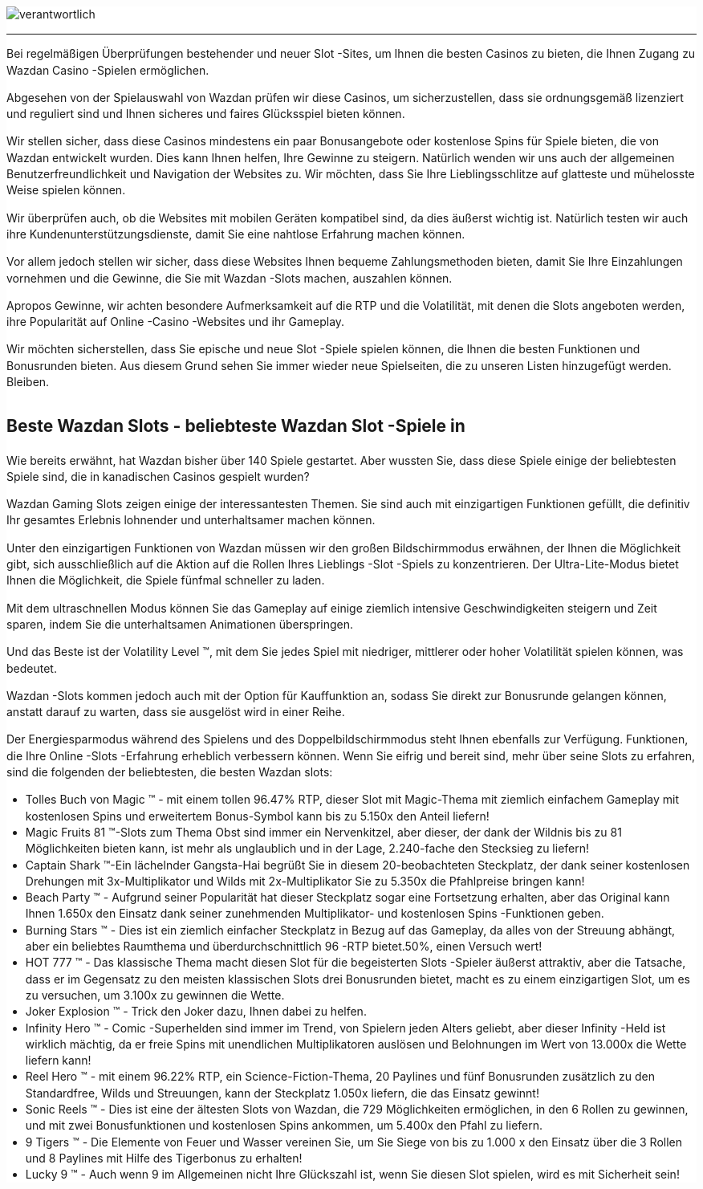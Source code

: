 <img data-src="https://objects.kaxmedia.com/auto/o/89919/119c9879f9.png" alt="verantwortlich" width="1160" height="380"><hr><p>Bei regelmäßigen Überprüfungen bestehender und neuer Slot -Sites, um Ihnen die besten Casinos zu bieten, die Ihnen Zugang zu Wazdan Casino -Spielen ermöglichen.</p><p>Abgesehen von der Spielauswahl von Wazdan prüfen wir diese Casinos, um sicherzustellen, dass sie ordnungsgemäß lizenziert und reguliert sind und Ihnen sicheres und faires Glücksspiel bieten können.</p><p>Wir stellen sicher, dass diese Casinos mindestens ein paar Bonusangebote oder kostenlose Spins für Spiele bieten, die von Wazdan entwickelt wurden. Dies kann Ihnen helfen, Ihre Gewinne zu steigern. Natürlich wenden wir uns auch der allgemeinen Benutzerfreundlichkeit und Navigation der Websites zu. Wir möchten, dass Sie Ihre Lieblingsschlitze auf glatteste und mühelosste Weise spielen können.</p><p>Wir überprüfen auch, ob die Websites mit mobilen Geräten kompatibel sind, da dies äußerst wichtig ist. Natürlich testen wir auch ihre Kundenunterstützungsdienste, damit Sie eine nahtlose Erfahrung machen können.</p><p>Vor allem jedoch stellen wir sicher, dass diese Websites Ihnen bequeme Zahlungsmethoden bieten, damit Sie Ihre Einzahlungen vornehmen und die Gewinne, die Sie mit Wazdan -Slots machen, auszahlen können.</p><p>Apropos Gewinne, wir achten besondere Aufmerksamkeit auf die RTP und die Volatilität, mit denen die Slots angeboten werden, ihre Popularität auf Online -Casino -Websites und ihr Gameplay.</p><p>Wir möchten sicherstellen, dass Sie epische und neue Slot -Spiele spielen können, die Ihnen die besten Funktionen und Bonusrunden bieten. Aus diesem Grund sehen Sie immer wieder neue Spielseiten, die zu unseren Listen hinzugefügt werden. Bleiben.</p><h2>Beste Wazdan Slots - beliebteste Wazdan Slot -Spiele in</h2><p>Wie bereits erwähnt, hat Wazdan bisher über 140 Spiele gestartet. Aber wussten Sie, dass diese Spiele einige der beliebtesten Spiele sind, die in kanadischen Casinos gespielt wurden?</p><p>Wazdan Gaming Slots zeigen einige der interessantesten Themen. Sie sind auch mit einzigartigen Funktionen gefüllt, die definitiv Ihr gesamtes Erlebnis lohnender und unterhaltsamer machen können.</p><p>Unter den einzigartigen Funktionen von Wazdan müssen wir den großen Bildschirmmodus erwähnen, der Ihnen die Möglichkeit gibt, sich ausschließlich auf die Aktion auf die Rollen Ihres Lieblings -Slot -Spiels zu konzentrieren. Der Ultra-Lite-Modus bietet Ihnen die Möglichkeit, die Spiele fünfmal schneller zu laden.</p><p>Mit dem ultraschnellen Modus können Sie das Gameplay auf einige ziemlich intensive Geschwindigkeiten steigern und Zeit sparen, indem Sie die unterhaltsamen Animationen überspringen.</p><p>Und das Beste ist der Volatility Level ™, mit dem Sie jedes Spiel mit niedriger, mittlerer oder hoher Volatilität spielen können, was bedeutet.</p><p>Wazdan -Slots kommen jedoch auch mit der Option für Kauffunktion an, sodass Sie direkt zur Bonusrunde gelangen können, anstatt darauf zu warten, dass sie ausgelöst wird in einer Reihe.</p><p>Der Energiesparmodus während des Spielens und des Doppelbildschirmmodus steht Ihnen ebenfalls zur Verfügung. Funktionen, die Ihre Online -Slots -Erfahrung erheblich verbessern können. Wenn Sie eifrig und bereit sind, mehr über seine Slots zu erfahren, sind die folgenden der beliebtesten, die besten Wazdan slots:</p><ul><li>Tolles Buch von Magic ™ - mit einem tollen 96.47% RTP, dieser Slot mit Magic-Thema mit ziemlich einfachem Gameplay mit kostenlosen Spins und erweitertem Bonus-Symbol kann bis zu 5.150x den Anteil liefern!</li><li>Magic Fruits 81 ™-Slots zum Thema Obst sind immer ein Nervenkitzel, aber dieser, der dank der Wildnis bis zu 81 Möglichkeiten bieten kann, ist mehr als unglaublich und in der Lage, 2.240-fache den Stecksieg zu liefern!</li><li>Captain Shark ™-Ein lächelnder Gangsta-Hai begrüßt Sie in diesem 20-beobachteten Steckplatz, der dank seiner kostenlosen Drehungen mit 3x-Multiplikator und Wilds mit 2x-Multiplikator Sie zu 5.350x die Pfahlpreise bringen kann!</li><li>Beach Party ™ - Aufgrund seiner Popularität hat dieser Steckplatz sogar eine Fortsetzung erhalten, aber das Original kann Ihnen 1.650x den Einsatz dank seiner zunehmenden Multiplikator- und kostenlosen Spins -Funktionen geben.</li><li>Burning Stars ™ - Dies ist ein ziemlich einfacher Steckplatz in Bezug auf das Gameplay, da alles von der Streuung abhängt, aber ein beliebtes Raumthema und überdurchschnittlich 96 -RTP bietet.50%, einen Versuch wert!</li><li>HOT 777 ™ - Das klassische Thema macht diesen Slot für die begeisterten Slots -Spieler äußerst attraktiv, aber die Tatsache, dass er im Gegensatz zu den meisten klassischen Slots drei Bonusrunden bietet, macht es zu einem einzigartigen Slot, um es zu versuchen, um 3.100x zu gewinnen die Wette.</li><li>Joker Explosion ™ - Trick den Joker dazu, Ihnen dabei zu helfen.</li><li>Infinity Hero ™ - Comic -Superhelden sind immer im Trend, von Spielern jeden Alters geliebt, aber dieser Infinity -Held ist wirklich mächtig, da er freie Spins mit unendlichen Multiplikatoren auslösen und Belohnungen im Wert von 13.000x die Wette liefern kann!</li><li>Reel Hero ™ - mit einem 96.22% RTP, ein Science-Fiction-Thema, 20 Paylines und fünf Bonusrunden zusätzlich zu den Standardfree, Wilds und Streuungen, kann der Steckplatz 1.050x liefern, die das Einsatz gewinnt!</li><li>Sonic Reels ™ - Dies ist eine der ältesten Slots von Wazdan, die 729 Möglichkeiten ermöglichen, in den 6 Rollen zu gewinnen, und mit zwei Bonusfunktionen und kostenlosen Spins ankommen, um 5.400x den Pfahl zu liefern.</li><li>9 Tigers ™ - Die Elemente von Feuer und Wasser vereinen Sie, um Sie Siege von bis zu 1.000 x den Einsatz über die 3 Rollen und 8 Paylines mit Hilfe des Tigerbonus zu erhalten!</li><li>Lucky 9 ™ - Auch wenn 9 im Allgemeinen nicht Ihre Glückszahl ist, wenn Sie diesen Slot spielen, wird es mit Sicherheit sein!